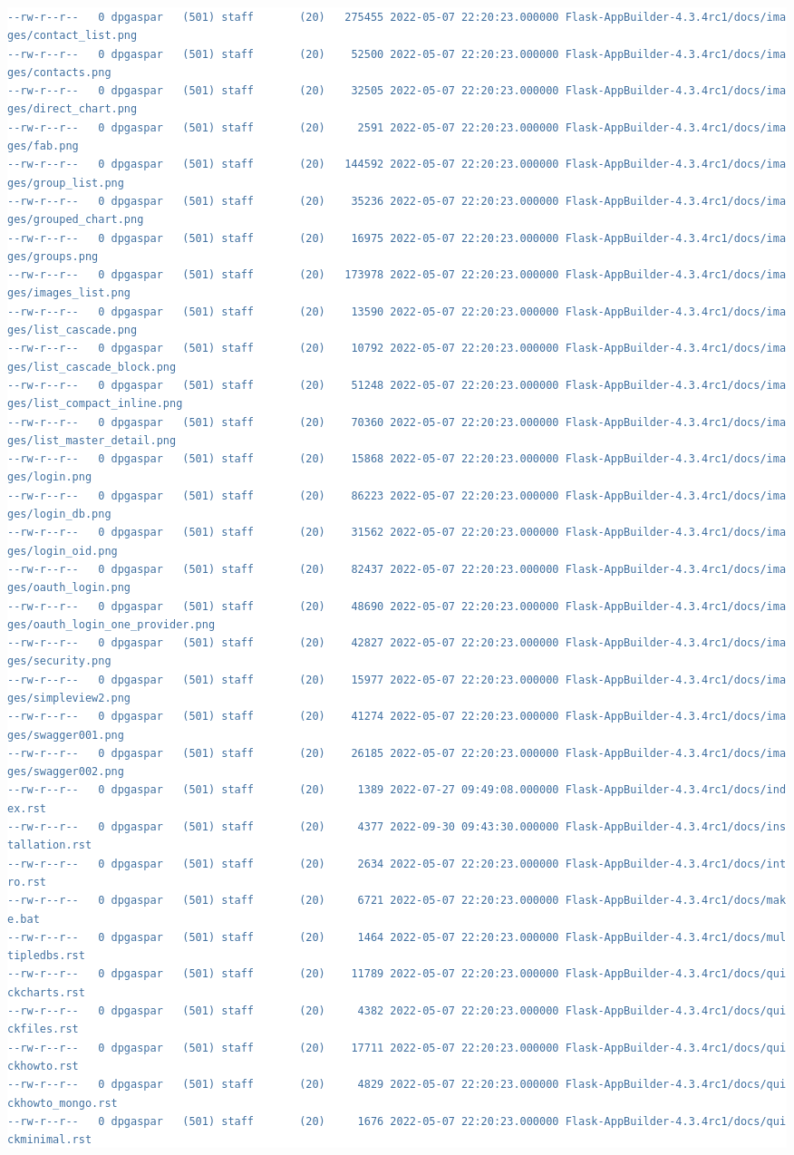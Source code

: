 ```diff
--rw-r--r--   0 dpgaspar   (501) staff       (20)   275455 2022-05-07 22:20:23.000000 Flask-AppBuilder-4.3.4rc1/docs/images/contact_list.png
--rw-r--r--   0 dpgaspar   (501) staff       (20)    52500 2022-05-07 22:20:23.000000 Flask-AppBuilder-4.3.4rc1/docs/images/contacts.png
--rw-r--r--   0 dpgaspar   (501) staff       (20)    32505 2022-05-07 22:20:23.000000 Flask-AppBuilder-4.3.4rc1/docs/images/direct_chart.png
--rw-r--r--   0 dpgaspar   (501) staff       (20)     2591 2022-05-07 22:20:23.000000 Flask-AppBuilder-4.3.4rc1/docs/images/fab.png
--rw-r--r--   0 dpgaspar   (501) staff       (20)   144592 2022-05-07 22:20:23.000000 Flask-AppBuilder-4.3.4rc1/docs/images/group_list.png
--rw-r--r--   0 dpgaspar   (501) staff       (20)    35236 2022-05-07 22:20:23.000000 Flask-AppBuilder-4.3.4rc1/docs/images/grouped_chart.png
--rw-r--r--   0 dpgaspar   (501) staff       (20)    16975 2022-05-07 22:20:23.000000 Flask-AppBuilder-4.3.4rc1/docs/images/groups.png
--rw-r--r--   0 dpgaspar   (501) staff       (20)   173978 2022-05-07 22:20:23.000000 Flask-AppBuilder-4.3.4rc1/docs/images/images_list.png
--rw-r--r--   0 dpgaspar   (501) staff       (20)    13590 2022-05-07 22:20:23.000000 Flask-AppBuilder-4.3.4rc1/docs/images/list_cascade.png
--rw-r--r--   0 dpgaspar   (501) staff       (20)    10792 2022-05-07 22:20:23.000000 Flask-AppBuilder-4.3.4rc1/docs/images/list_cascade_block.png
--rw-r--r--   0 dpgaspar   (501) staff       (20)    51248 2022-05-07 22:20:23.000000 Flask-AppBuilder-4.3.4rc1/docs/images/list_compact_inline.png
--rw-r--r--   0 dpgaspar   (501) staff       (20)    70360 2022-05-07 22:20:23.000000 Flask-AppBuilder-4.3.4rc1/docs/images/list_master_detail.png
--rw-r--r--   0 dpgaspar   (501) staff       (20)    15868 2022-05-07 22:20:23.000000 Flask-AppBuilder-4.3.4rc1/docs/images/login.png
--rw-r--r--   0 dpgaspar   (501) staff       (20)    86223 2022-05-07 22:20:23.000000 Flask-AppBuilder-4.3.4rc1/docs/images/login_db.png
--rw-r--r--   0 dpgaspar   (501) staff       (20)    31562 2022-05-07 22:20:23.000000 Flask-AppBuilder-4.3.4rc1/docs/images/login_oid.png
--rw-r--r--   0 dpgaspar   (501) staff       (20)    82437 2022-05-07 22:20:23.000000 Flask-AppBuilder-4.3.4rc1/docs/images/oauth_login.png
--rw-r--r--   0 dpgaspar   (501) staff       (20)    48690 2022-05-07 22:20:23.000000 Flask-AppBuilder-4.3.4rc1/docs/images/oauth_login_one_provider.png
--rw-r--r--   0 dpgaspar   (501) staff       (20)    42827 2022-05-07 22:20:23.000000 Flask-AppBuilder-4.3.4rc1/docs/images/security.png
--rw-r--r--   0 dpgaspar   (501) staff       (20)    15977 2022-05-07 22:20:23.000000 Flask-AppBuilder-4.3.4rc1/docs/images/simpleview2.png
--rw-r--r--   0 dpgaspar   (501) staff       (20)    41274 2022-05-07 22:20:23.000000 Flask-AppBuilder-4.3.4rc1/docs/images/swagger001.png
--rw-r--r--   0 dpgaspar   (501) staff       (20)    26185 2022-05-07 22:20:23.000000 Flask-AppBuilder-4.3.4rc1/docs/images/swagger002.png
--rw-r--r--   0 dpgaspar   (501) staff       (20)     1389 2022-07-27 09:49:08.000000 Flask-AppBuilder-4.3.4rc1/docs/index.rst
--rw-r--r--   0 dpgaspar   (501) staff       (20)     4377 2022-09-30 09:43:30.000000 Flask-AppBuilder-4.3.4rc1/docs/installation.rst
--rw-r--r--   0 dpgaspar   (501) staff       (20)     2634 2022-05-07 22:20:23.000000 Flask-AppBuilder-4.3.4rc1/docs/intro.rst
--rw-r--r--   0 dpgaspar   (501) staff       (20)     6721 2022-05-07 22:20:23.000000 Flask-AppBuilder-4.3.4rc1/docs/make.bat
--rw-r--r--   0 dpgaspar   (501) staff       (20)     1464 2022-05-07 22:20:23.000000 Flask-AppBuilder-4.3.4rc1/docs/multipledbs.rst
--rw-r--r--   0 dpgaspar   (501) staff       (20)    11789 2022-05-07 22:20:23.000000 Flask-AppBuilder-4.3.4rc1/docs/quickcharts.rst
--rw-r--r--   0 dpgaspar   (501) staff       (20)     4382 2022-05-07 22:20:23.000000 Flask-AppBuilder-4.3.4rc1/docs/quickfiles.rst
--rw-r--r--   0 dpgaspar   (501) staff       (20)    17711 2022-05-07 22:20:23.000000 Flask-AppBuilder-4.3.4rc1/docs/quickhowto.rst
--rw-r--r--   0 dpgaspar   (501) staff       (20)     4829 2022-05-07 22:20:23.000000 Flask-AppBuilder-4.3.4rc1/docs/quickhowto_mongo.rst
--rw-r--r--   0 dpgaspar   (501) staff       (20)     1676 2022-05-07 22:20:23.000000 Flask-AppBuilder-4.3.4rc1/docs/quickminimal.rst
```